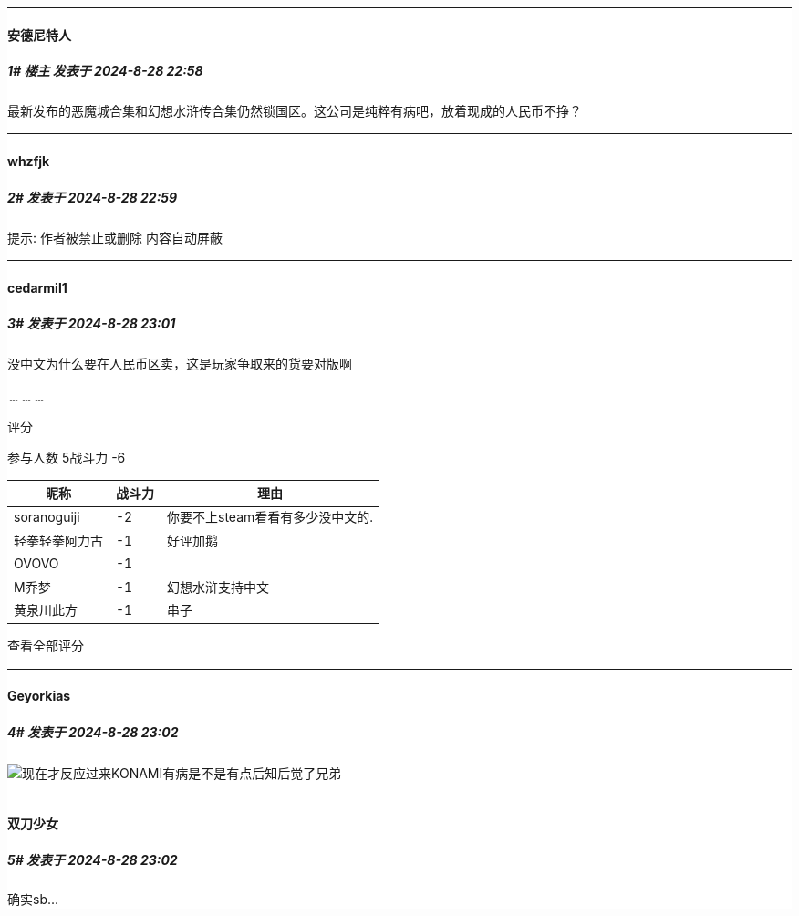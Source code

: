 ﻿
*****

####  安德尼特人  
##### 1#       楼主       发表于 2024-8-28 22:58

最新发布的恶魔城合集和幻想水浒传合集仍然锁国区。这公司是纯粹有病吧，放着现成的人民币不挣？

*****

####  whzfjk  
##### 2#       发表于 2024-8-28 22:59

提示: 作者被禁止或删除 内容自动屏蔽

*****

####  cedarmil1  
##### 3#       发表于 2024-8-28 23:01

没中文为什么要在人民币区卖，这是玩家争取来的货要对版啊

﹍﹍﹍

评分

 参与人数 5战斗力 -6

|昵称|战斗力|理由|
|----|---|---|
| soranoguiji|-2|你要不上steam看看有多少没中文的.|
| 轻拳轻拳阿力古|-1|好评加鹅|
| OVOVO|-1||
| M乔梦|-1|幻想水浒支持中文|
| 黄泉川此方|-1|串子|

查看全部评分

*****

####  Geyorkias  
##### 4#       发表于 2024-8-28 23:02

<img src="https://static.saraba1st.com/image/smiley/face2017/067.png">现在才反应过来KONAMI有病是不是有点后知后觉了兄弟

*****

####  双刀少女  
##### 5#       发表于 2024-8-28 23:02

确实sb...
